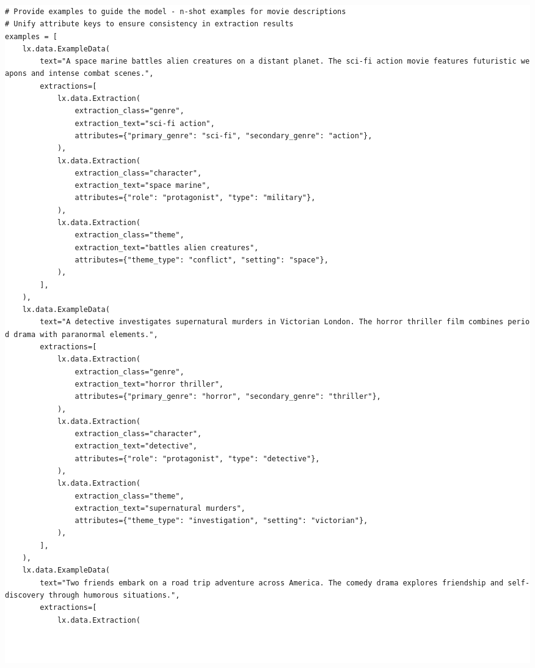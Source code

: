 <pre><code translate="no" class="language-python"><span class="hljs-comment"># Provide examples to guide the model - n-shot examples for movie descriptions</span>
<span class="hljs-comment"># Unify attribute keys to ensure consistency in extraction results</span>
examples = [
    lx.data.ExampleData(
        text=<span class="hljs-string">&quot;A space marine battles alien creatures on a distant planet. The sci-fi action movie features futuristic weapons and intense combat scenes.&quot;</span>,
        extractions=[
            lx.data.Extraction(
                extraction_class=<span class="hljs-string">&quot;genre&quot;</span>,
                extraction_text=<span class="hljs-string">&quot;sci-fi action&quot;</span>,
                attributes={<span class="hljs-string">&quot;primary_genre&quot;</span>: <span class="hljs-string">&quot;sci-fi&quot;</span>, <span class="hljs-string">&quot;secondary_genre&quot;</span>: <span class="hljs-string">&quot;action&quot;</span>},
            ),
            lx.data.Extraction(
                extraction_class=<span class="hljs-string">&quot;character&quot;</span>,
                extraction_text=<span class="hljs-string">&quot;space marine&quot;</span>,
                attributes={<span class="hljs-string">&quot;role&quot;</span>: <span class="hljs-string">&quot;protagonist&quot;</span>, <span class="hljs-string">&quot;type&quot;</span>: <span class="hljs-string">&quot;military&quot;</span>},
            ),
            lx.data.Extraction(
                extraction_class=<span class="hljs-string">&quot;theme&quot;</span>,
                extraction_text=<span class="hljs-string">&quot;battles alien creatures&quot;</span>,
                attributes={<span class="hljs-string">&quot;theme_type&quot;</span>: <span class="hljs-string">&quot;conflict&quot;</span>, <span class="hljs-string">&quot;setting&quot;</span>: <span class="hljs-string">&quot;space&quot;</span>},
            ),
        ],
    ),
    lx.data.ExampleData(
        text=<span class="hljs-string">&quot;A detective investigates supernatural murders in Victorian London. The horror thriller film combines period drama with paranormal elements.&quot;</span>,
        extractions=[
            lx.data.Extraction(
                extraction_class=<span class="hljs-string">&quot;genre&quot;</span>,
                extraction_text=<span class="hljs-string">&quot;horror thriller&quot;</span>,
                attributes={<span class="hljs-string">&quot;primary_genre&quot;</span>: <span class="hljs-string">&quot;horror&quot;</span>, <span class="hljs-string">&quot;secondary_genre&quot;</span>: <span class="hljs-string">&quot;thriller&quot;</span>},
            ),
            lx.data.Extraction(
                extraction_class=<span class="hljs-string">&quot;character&quot;</span>,
                extraction_text=<span class="hljs-string">&quot;detective&quot;</span>,
                attributes={<span class="hljs-string">&quot;role&quot;</span>: <span class="hljs-string">&quot;protagonist&quot;</span>, <span class="hljs-string">&quot;type&quot;</span>: <span class="hljs-string">&quot;detective&quot;</span>},
            ),
            lx.data.Extraction(
                extraction_class=<span class="hljs-string">&quot;theme&quot;</span>,
                extraction_text=<span class="hljs-string">&quot;supernatural murders&quot;</span>,
                attributes={<span class="hljs-string">&quot;theme_type&quot;</span>: <span class="hljs-string">&quot;investigation&quot;</span>, <span class="hljs-string">&quot;setting&quot;</span>: <span class="hljs-string">&quot;victorian&quot;</span>},
            ),
        ],
    ),
    lx.data.ExampleData(
        text=<span class="hljs-string">&quot;Two friends embark on a road trip adventure across America. The comedy drama explores friendship and self-discovery through humorous situations.&quot;</span>,
        extractions=[
            lx.data.Extraction(